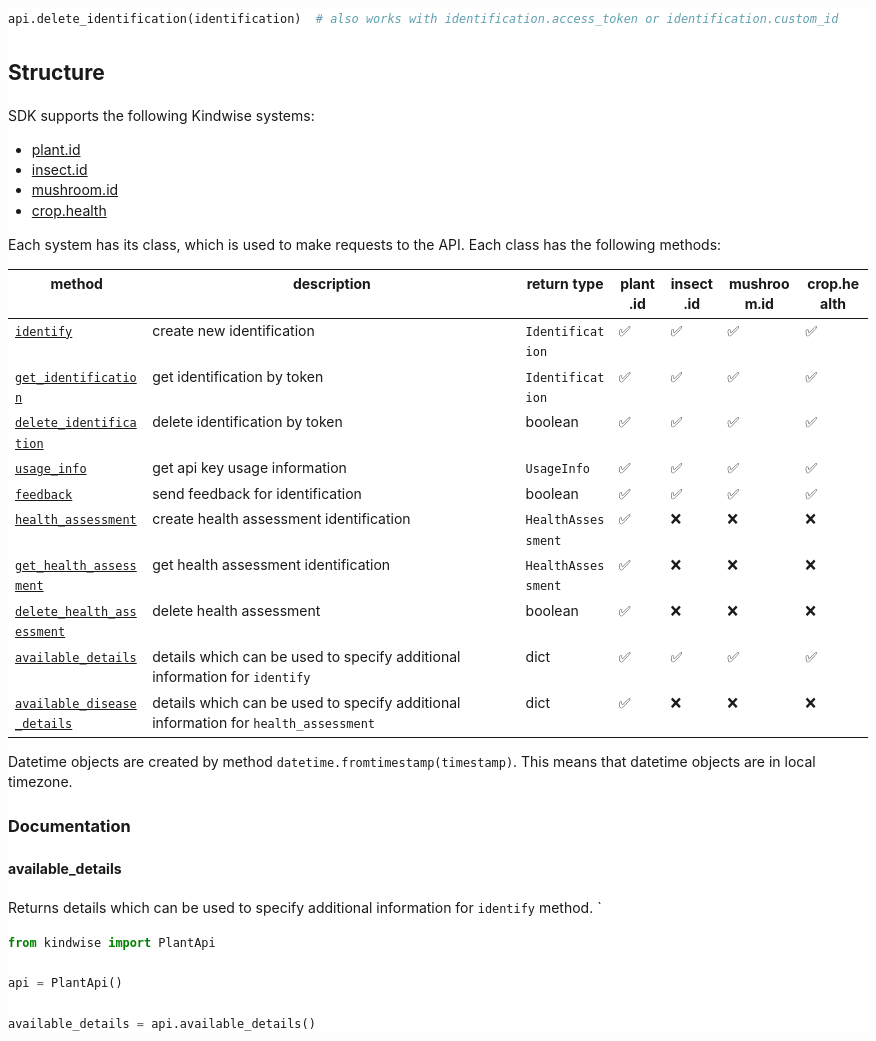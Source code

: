 ```python
api.delete_identification(identification)  # also works with identification.access_token or identification.custom_id
```

## Structure

SDK supports the following Kindwise systems:

- [plant.id](https://web.plant.id/plant-identification-api/)
- [insect.id](https://insect.kindwise.com)
- [mushroom.id](https://mushroom.kindwise.com)
- [crop.health](https://crop.kindwise.com)

Each system has its class, which is used to make requests to the API. Each class has the following methods:

| method                                                    | description                                                                         | return type        | plant.id           | insect.id          | mushroom.id        | crop.health        |
|-----------------------------------------------------------|-------------------------------------------------------------------------------------|--------------------|--------------------|--------------------|--------------------|--------------------|
| [`identify`](#identify)                                   | create new identification                                                           | `Identification`   | :white_check_mark: | :white_check_mark: | :white_check_mark: | :white_check_mark: |
| [`get_identification`](#get_identification)               | get identification by token                                                         | `Identification`   | :white_check_mark: | :white_check_mark: | :white_check_mark: | :white_check_mark: |
| [`delete_identification`](#delete_identification)         | delete identification by token                                                      | boolean            | :white_check_mark: | :white_check_mark: | :white_check_mark: | :white_check_mark: |
| [`usage_info`](#usage_info)                               | get api key usage information                                                       | `UsageInfo`        | :white_check_mark: | :white_check_mark: | :white_check_mark: | :white_check_mark: |
| [`feedback`](#feedback)                                   | send feedback for identification                                                    | boolean            | :white_check_mark: | :white_check_mark: | :white_check_mark: | :white_check_mark: |
| [`health_assessment`](#health_assessment)                 | create health assessment identification                                             | `HealthAssessment` | :white_check_mark: | :x:                | :x:                | :x:                |
| [`get_health_assessment`](#get_health_assessment)         | get health assessment identification                                                | `HealthAssessment` | :white_check_mark: | :x:                | :x:                | :x:                |
| [`delete_health_assessment`](#delete_health_assessment)   | delete health assessment                                                            | boolean            | :white_check_mark: | :x:                | :x:                | :x:                |
| [`available_details`](#available_details)                 | details which can be used to specify additional information for `identify`          | dict               | :white_check_mark: | :white_check_mark: | :white_check_mark: | :white_check_mark: |
| [`available_disease_details`](#available_disease_details) | details which can be used to specify additional information for `health_assessment` | dict               | :white_check_mark: | :x:                | :x:                | :x:                |

Datetime objects are created by method `datetime.fromtimestamp(timestamp)`. This means that datetime objects are in
local timezone.

### Documentation

#### available_details

Returns details which can be used to specify additional information for `identify` method. `

```python
from kindwise import PlantApi

api = PlantApi()

available_details = api.available_details()
```
